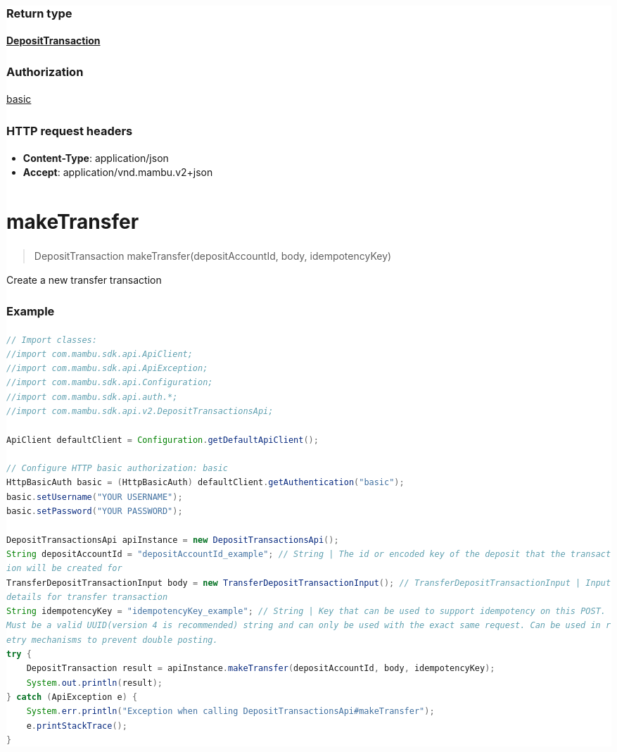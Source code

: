 ### Return type

[**DepositTransaction**](DepositTransaction.md)

### Authorization

[basic](../README.md#basic)

### HTTP request headers

 - **Content-Type**: application/json
 - **Accept**: application/vnd.mambu.v2+json

<a name="makeTransfer"></a>
# **makeTransfer**
> DepositTransaction makeTransfer(depositAccountId, body, idempotencyKey)

Create a new transfer transaction



### Example
```java
// Import classes:
//import com.mambu.sdk.api.ApiClient;
//import com.mambu.sdk.api.ApiException;
//import com.mambu.sdk.api.Configuration;
//import com.mambu.sdk.api.auth.*;
//import com.mambu.sdk.api.v2.DepositTransactionsApi;

ApiClient defaultClient = Configuration.getDefaultApiClient();

// Configure HTTP basic authorization: basic
HttpBasicAuth basic = (HttpBasicAuth) defaultClient.getAuthentication("basic");
basic.setUsername("YOUR USERNAME");
basic.setPassword("YOUR PASSWORD");

DepositTransactionsApi apiInstance = new DepositTransactionsApi();
String depositAccountId = "depositAccountId_example"; // String | The id or encoded key of the deposit that the transaction will be created for
TransferDepositTransactionInput body = new TransferDepositTransactionInput(); // TransferDepositTransactionInput | Input details for transfer transaction
String idempotencyKey = "idempotencyKey_example"; // String | Key that can be used to support idempotency on this POST. Must be a valid UUID(version 4 is recommended) string and can only be used with the exact same request. Can be used in retry mechanisms to prevent double posting.
try {
    DepositTransaction result = apiInstance.makeTransfer(depositAccountId, body, idempotencyKey);
    System.out.println(result);
} catch (ApiException e) {
    System.err.println("Exception when calling DepositTransactionsApi#makeTransfer");
    e.printStackTrace();
}
```
